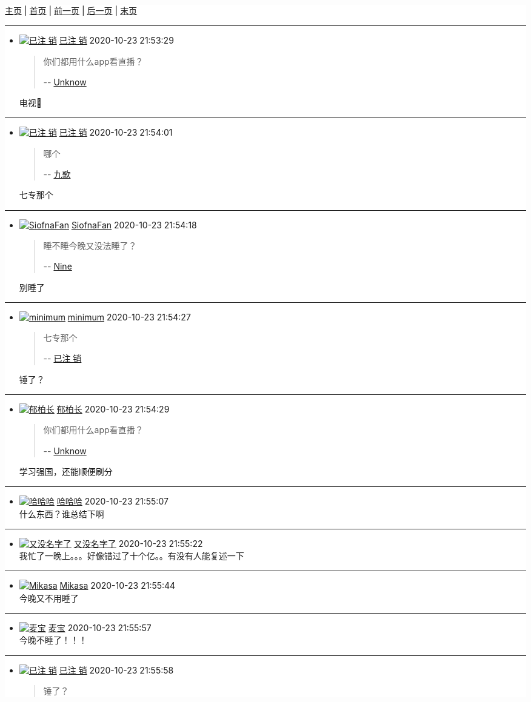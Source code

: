 
[主页](./main.md "main.md") | [首页](./comments1-100.md "comments1-100.md") | [前一页](./comments6601-6700.md "comments6601-6700.md") | [后一页](./comments6801-6900.md "comments6801-6900.md") | [末页](./comments10601-10700.md "comments10601-10700.md")  

---
* [![已注 销](../../image/icon/u155947097-2.jpg)](https://www.douban.com/people/155947097/)    [已注 销](https://www.douban.com/people/155947097/)    2020-10-23 21:53:29  
  >你们都用什么app看直播？  
  >
  >-- [Unknow](https://www.douban.com/people/219306324/)  
  
  电视🙊  
---
* [![已注 销](../../image/icon/u155947097-2.jpg)](https://www.douban.com/people/155947097/)    [已注 销](https://www.douban.com/people/155947097/)    2020-10-23 21:54:01  
  >哪个  
  >
  >-- [九歌](https://www.douban.com/people/220243048/)  
  
  七专那个  
---
* [![SiofnaFan](../../image/icon/u180076918-2.jpg)](https://www.douban.com/people/180076918/)    [SiofnaFan](https://www.douban.com/people/180076918/)    2020-10-23 21:54:18  
  >睡不睡今晚又没法睡了？  
  >
  >-- [Nine](https://www.douban.com/people/63277483/)  
  
  别睡了  
---
* [![minimum](../../image/icon/u218236166-1.jpg)](https://www.douban.com/people/218236166/)    [minimum](https://www.douban.com/people/218236166/)    2020-10-23 21:54:27  
  >七专那个  
  >
  >-- [已注 销](https://www.douban.com/people/155947097/)  
  
  锤了？  
---
* [![郁柏长](../../image/icon/u218399032-1.jpg)](https://www.douban.com/people/218399032/)    [郁柏长](https://www.douban.com/people/218399032/)    2020-10-23 21:54:29  
  >你们都用什么app看直播？  
  >
  >-- [Unknow](https://www.douban.com/people/219306324/)  
  
  学习强国，还能顺便刷分  
---
* [![哈哈哈](../../image/icon/user_normal.jpg)](https://www.douban.com/people/167405019/)    [哈哈哈](https://www.douban.com/people/167405019/)    2020-10-23 21:55:07  
  什么东西？谁总结下啊  
---
* [![又没名字了](../../image/icon/u212479709-2.jpg)](https://www.douban.com/people/212479709/)    [又没名字了](https://www.douban.com/people/212479709/)    2020-10-23 21:55:22  
  我忙了一晚上。。。好像错过了十个亿。。有没有人能复述一下  
---
* [![Mikasa](../../image/icon/u44836853-34.jpg)](https://www.douban.com/people/44836853/)    [Mikasa](https://www.douban.com/people/44836853/)    2020-10-23 21:55:44  
  今晚又不用睡了  
---
* [![麦宝](../../image/icon/u160367423-3.jpg)](https://www.douban.com/people/160367423/)    [麦宝](https://www.douban.com/people/160367423/)    2020-10-23 21:55:57  
  今晚不睡了！！！  
---
* [![已注 销](../../image/icon/u155947097-2.jpg)](https://www.douban.com/people/155947097/)    [已注 销](https://www.douban.com/people/155947097/)    2020-10-23 21:55:58  
  >锤了？  